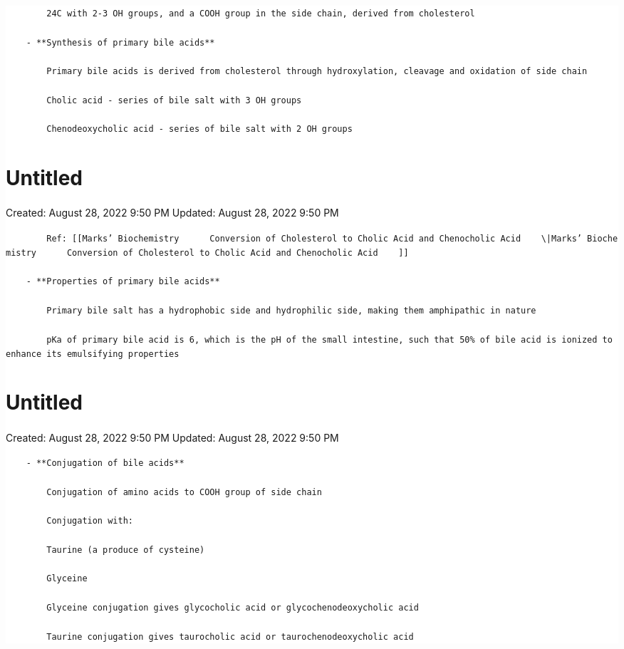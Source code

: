             24C with 2-3 OH groups, and a COOH group in the side chain, derived from cholesterol
            
        - **Synthesis of primary bile acids**
            
            Primary bile acids is derived from cholesterol through hydroxylation, cleavage and oxidation of side chain
            
            Cholic acid - series of bile salt with 3 OH groups
            
            Chenodeoxycholic acid - series of bile salt with 2 OH groups
            
            
<div class="transclusion internal-embed is-loaded"><div class="markdown-embed">





# Untitled

Created: August 28, 2022 9:50 PM
Updated: August 28, 2022 9:50 PM

</div></div>

            
            Ref: [[Marks’ Biochemistry      Conversion of Cholesterol to Cholic Acid and Chenocholic Acid    \|Marks’ Biochemistry      Conversion of Cholesterol to Cholic Acid and Chenocholic Acid    ]] 
            
        - **Properties of primary bile acids**
            
            Primary bile salt has a hydrophobic side and hydrophilic side, making them amphipathic in nature
            
            pKa of primary bile acid is 6, which is the pH of the small intestine, such that 50% of bile acid is ionized to enhance its emulsifying properties
            
            
<div class="transclusion internal-embed is-loaded"><div class="markdown-embed">





# Untitled

Created: August 28, 2022 9:50 PM
Updated: August 28, 2022 9:50 PM

</div></div>

            
        - **Conjugation of bile acids**
            
            Conjugation of amino acids to COOH group of side chain
            
            Conjugation with:
            
            Taurine (a produce of cysteine)
            
            Glyceine
            
            Glyceine conjugation gives glycocholic acid or glycochenodeoxycholic acid
            
            Taurine conjugation gives taurocholic acid or taurochenodeoxycholic acid
            